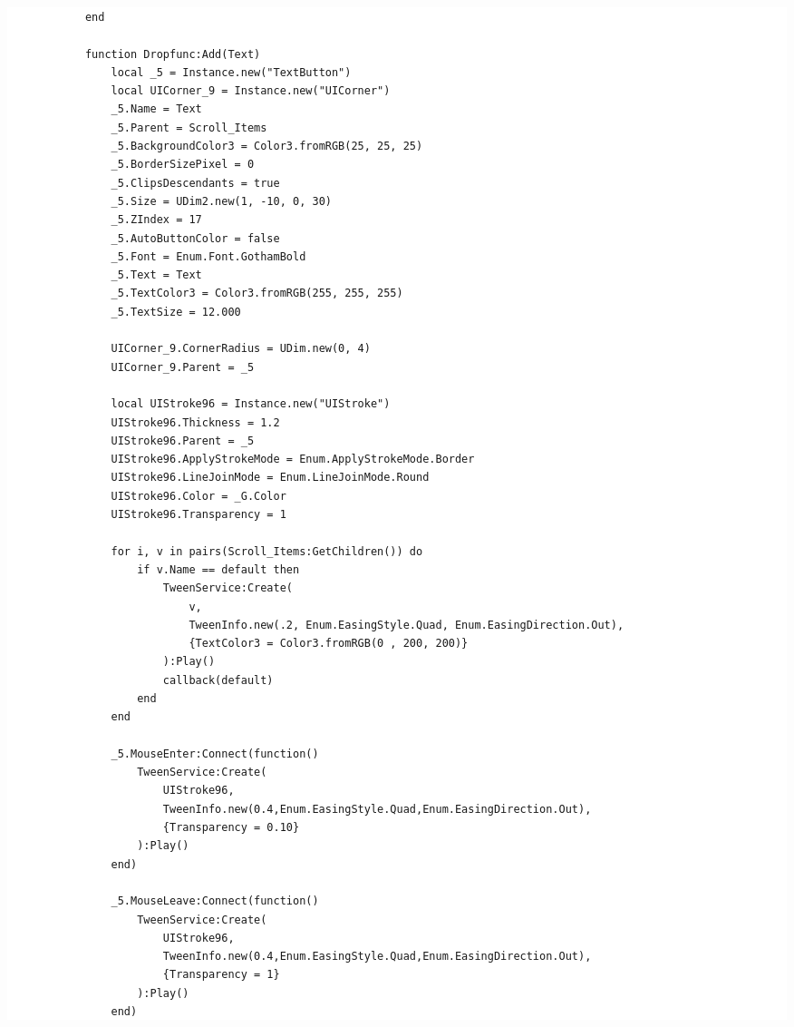 				end

				function Dropfunc:Add(Text)
					local _5 = Instance.new("TextButton")
					local UICorner_9 = Instance.new("UICorner")
					_5.Name = Text
					_5.Parent = Scroll_Items
					_5.BackgroundColor3 = Color3.fromRGB(25, 25, 25)
					_5.BorderSizePixel = 0
					_5.ClipsDescendants = true
					_5.Size = UDim2.new(1, -10, 0, 30)
					_5.ZIndex = 17
					_5.AutoButtonColor = false
					_5.Font = Enum.Font.GothamBold
					_5.Text = Text
					_5.TextColor3 = Color3.fromRGB(255, 255, 255)
					_5.TextSize = 12.000

					UICorner_9.CornerRadius = UDim.new(0, 4)
					UICorner_9.Parent = _5

					local UIStroke96 = Instance.new("UIStroke")
					UIStroke96.Thickness = 1.2
					UIStroke96.Parent = _5
					UIStroke96.ApplyStrokeMode = Enum.ApplyStrokeMode.Border
					UIStroke96.LineJoinMode = Enum.LineJoinMode.Round
					UIStroke96.Color = _G.Color
					UIStroke96.Transparency = 1

					for i, v in pairs(Scroll_Items:GetChildren()) do
						if v.Name == default then
							TweenService:Create(
								v,
								TweenInfo.new(.2, Enum.EasingStyle.Quad, Enum.EasingDirection.Out),
								{TextColor3 = Color3.fromRGB(0 , 200, 200)}
							):Play()
							callback(default)
						end
					end  

					_5.MouseEnter:Connect(function()
						TweenService:Create(
							UIStroke96,
							TweenInfo.new(0.4,Enum.EasingStyle.Quad,Enum.EasingDirection.Out),
							{Transparency = 0.10}
						):Play()
					end)

					_5.MouseLeave:Connect(function()
						TweenService:Create(
							UIStroke96,
							TweenInfo.new(0.4,Enum.EasingStyle.Quad,Enum.EasingDirection.Out),
							{Transparency = 1}
						):Play()
					end)

